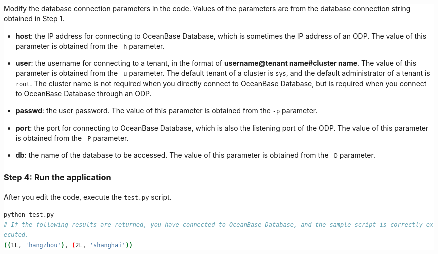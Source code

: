Modify the database connection parameters in the code. Values of the parameters are from the database connection string obtained in Step 1.

* **host**: the IP address for connecting to OceanBase Database, which is sometimes the IP address of an ODP. The value of this parameter is obtained from the `-h` parameter.

* **user**: the username for connecting to a tenant, in the format of **username@tenant name#cluster name**. The value of this parameter is obtained from the `-u` parameter. The default tenant of a cluster is `sys`, and the default administrator of a tenant is `root`. The cluster name is not required when you directly connect to OceanBase Database, but is required when you connect to OceanBase Database through an ODP.

* **passwd**: the user password. The value of this parameter is obtained from the `-p` parameter.

* **port**: the port for connecting to OceanBase Database, which is also the listening port of the ODP. The value of this parameter is obtained from the `-P` parameter.

* **db**: the name of the database to be accessed. The value of this parameter is obtained from the `-D` parameter.

### Step 4: Run the application

After you edit the code, execute the `test.py` script.

```bash
python test.py
# If the following results are returned, you have connected to OceanBase Database, and the sample script is correctly executed.
((1L, 'hangzhou'), (2L, 'shanghai'))
```

